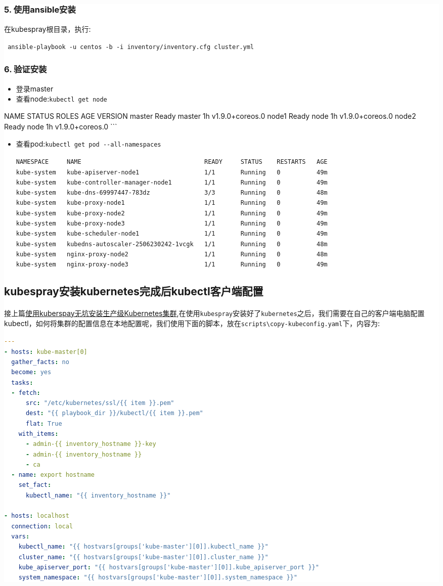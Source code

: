 
### 5. 使用ansible安装

在kubespray根目录，执行:
```shell
 ansible-playbook -u centos -b -i inventory/inventory.cfg cluster.yml
```

### 6. 验证安装

- 登录master
- 查看node:`kubectl get node`
    ```shell
NAME      STATUS    ROLES     AGE       VERSION
master    Ready     master    1h        v1.9.0+coreos.0
node1     Ready     node      1h        v1.9.0+coreos.0
node2     Ready     node      1h        v1.9.0+coreos.0
    ```
- 查看pod:`kubectl get pod --all-namespaces`

    ```shell
    NAMESPACE     NAME                                  READY     STATUS    RESTARTS   AGE
    kube-system   kube-apiserver-node1                  1/1       Running   0          49m
    kube-system   kube-controller-manager-node1         1/1       Running   0          49m
    kube-system   kube-dns-69997447-783dz               3/3       Running   0          48m
    kube-system   kube-proxy-node1                      1/1       Running   0          49m
    kube-system   kube-proxy-node2                      1/1       Running   0          49m
    kube-system   kube-proxy-node3                      1/1       Running   0          49m
    kube-system   kube-scheduler-node1                  1/1       Running   0          49m
    kube-system   kubedns-autoscaler-2506230242-1vcgk   1/1       Running   0          48m
    kube-system   nginx-proxy-node2                     1/1       Running   0          48m
    kube-system   nginx-proxy-node3                     1/1       Running   0          49m
    ```


## kubespray安装kubernetes完成后kubectl客户端配置

接上篇[使用kuberspay无坑安装生产级Kubernetes集群](http://www.wisely.top/2017/07/01/no-problem-kubernetes-kuberspay/),在使用`kubespray`安装好了`kubernetes`之后，我们需要在自己的客户端电脑配置kubectl，如何将集群的配置信息在本地配置呢，我们使用下面的脚本，放在`scripts\copy-kubeconfig.yaml`下，内容为:

```Yaml
---
- hosts: kube-master[0]
  gather_facts: no
  become: yes
  tasks:
  - fetch:
      src: "/etc/kubernetes/ssl/{{ item }}.pem"
      dest: "{{ playbook_dir }}/kubectl/{{ item }}.pem"
      flat: True
    with_items:
      - admin-{{ inventory_hostname }}-key
      - admin-{{ inventory_hostname }}
      - ca
  - name: export hostname
    set_fact:
      kubectl_name: "{{ inventory_hostname }}"

- hosts: localhost
  connection: local
  vars:
    kubectl_name: "{{ hostvars[groups['kube-master'][0]].kubectl_name }}"
    cluster_name: "{{ hostvars[groups['kube-master'][0]].cluster_name }}"
    kube_apiserver_port: "{{ hostvars[groups['kube-master'][0]].kube_apiserver_port }}"
    system_namespace: "{{ hostvars[groups['kube-master'][0]].system_namespace }}"
```